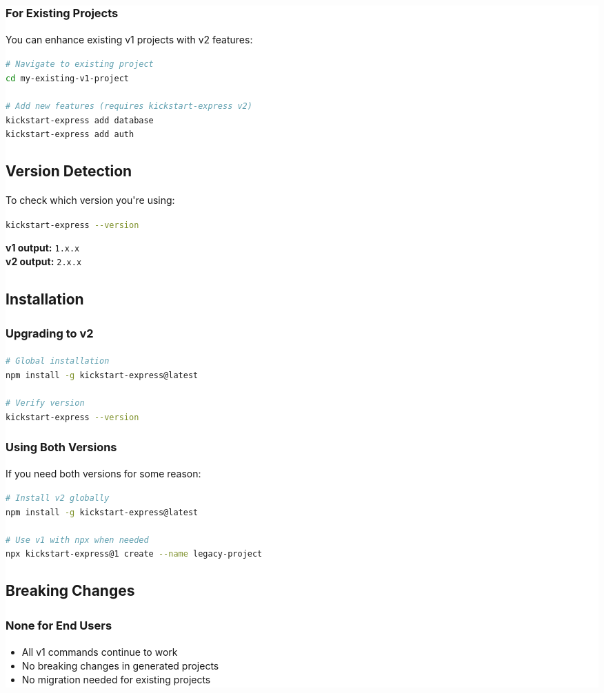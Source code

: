 ### For Existing Projects

You can enhance existing v1 projects with v2 features:

```bash
# Navigate to existing project
cd my-existing-v1-project

# Add new features (requires kickstart-express v2)
kickstart-express add database
kickstart-express add auth
```

## Version Detection

To check which version you're using:

```bash
kickstart-express --version
```

**v1 output:** `1.x.x`  
**v2 output:** `2.x.x`

## Installation

### Upgrading to v2

```bash
# Global installation
npm install -g kickstart-express@latest

# Verify version
kickstart-express --version
```

### Using Both Versions

If you need both versions for some reason:

```bash
# Install v2 globally
npm install -g kickstart-express@latest

# Use v1 with npx when needed
npx kickstart-express@1 create --name legacy-project
```

## Breaking Changes

### None for End Users
- All v1 commands continue to work
- No breaking changes in generated projects
- No migration needed for existing projects
